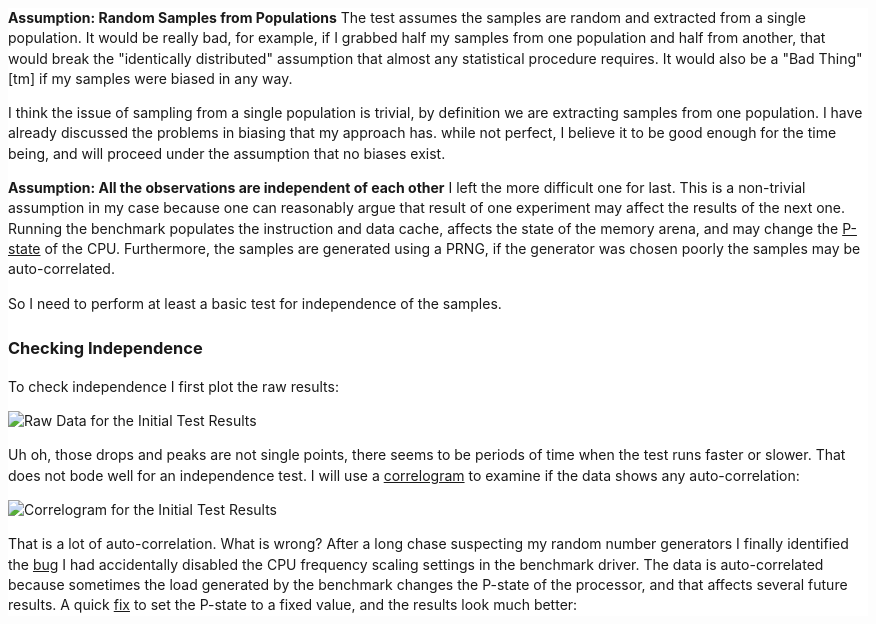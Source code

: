 **Assumption: Random Samples from Populations** The test assumes the
samples are random and extracted from a single population.
It would be really bad, for example, if I grabbed half my samples from
one population and half from another,
that would break the "identically distributed" assumption that almost
any statistical procedure requires.
It would also be a "Bad Thing"[tm] if my samples were biased in any
way.

I think the issue of sampling from a single population is trivial, by
definition we are extracting samples from one population.
I have already discussed the problems in biasing that my approach has.
while not perfect, I believe it to be good enough for the time being,
and will proceed under the assumption that no biases exist.

**Assumption: All the observations are independent of each other** I
left the more difficult one for last.
This is a non-trivial assumption in my case because one can reasonably
argue that result of one experiment may affect the results of the next
one.
Running the benchmark populates the instruction and data cache,
affects the state of the memory arena,
and may change the
[P-state](https://en.wikipedia.org/wiki/Advanced_Configuration_and_Power_Interface#Performance_states)
of the CPU.
Furthermore, the samples are generated using a PRNG, if the generator
was chosen poorly the samples may be auto-correlated.

So I need to perform at least a basic test for independence of the
samples.

### Checking Independence

To check independence I first plot the raw results:

![](/public/{{page.id}}/noni.plot.png
"Raw Data for the Initial Test Results")

Uh oh, those drops and peaks are not single points, there seems to be
periods of time when the test runs faster or slower.  That does not
bode well for an independence test.
I will use a [correlogram](https://en.wikipedia.org/wiki/Correlogram)
to examine if the data shows any auto-correlation:

![](/public/{{page.id}}/noni.acf.svg
"Correlogram for the Initial Test Results")

That is a lot of auto-correlation.  What is wrong?
After a long chase suspecting my random number generators I finally
identified the
[bug](https://github.com/coryan/jaybeams/commit/536f02372aa704a9be8e4853b54ad05f044c49fa#diff-04fdce1eb7bc3df53f7154b8dd889c5fR57)
I had accidentally disabled the CPU frequency scaling settings in the
benchmark driver.
The data is auto-correlated because sometimes the load
generated by the benchmark changes the P-state of the processor, and
that affects several future results.
A quick
[fix](https://github.com/coryan/jaybeams/commit/b79ae7d87a64ca8d1ee38c8f6c32978a801959c7#diff-04fdce1eb7bc3df53f7154b8dd889c5fR58)
to set the P-state to a fixed value, and the results look much better:


[issue 10]: /2017/01/04/on-benchmarking-part-1/#bad-no-statistical-significance
[issue 11]: /2017/01/04/on-benchmarking-part-1/#bad-median-not-justified